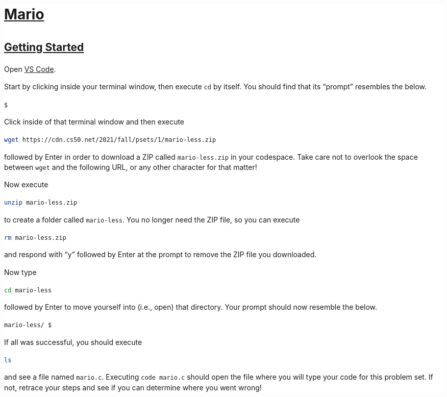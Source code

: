 # [Mario](https://cs50.harvard.edu/college/2022/spring/psets/1/mario/less/#mario)



## [Getting Started](https://cs50.harvard.edu/college/2022/spring/psets/1/mario/less/#getting-started)

Open [VS Code](https://code.cs50.io/).

Start by clicking inside your terminal window, then execute `cd` by itself. You should find that its “prompt” resembles the below.

```bash
$
```

Click inside of that terminal window and then execute

```bash
wget https://cdn.cs50.net/2021/fall/psets/1/mario-less.zip
```

followed by Enter in order to download a ZIP called `mario-less.zip` in your codespace. Take care not to overlook the space between `wget` and the following URL, or any other character for that matter!

Now execute

```bash
unzip mario-less.zip
```

to create a folder called `mario-less`. You no longer need the ZIP file, so you can execute

```bash
rm mario-less.zip
```

and respond with “y” followed by Enter at the prompt to remove the ZIP file you downloaded.

Now type

```bash
cd mario-less
```

followed by Enter to move yourself into (i.e., open) that directory. Your prompt should now resemble the below.

```bash
mario-less/ $
```

If all was successful, you should execute

```bash
ls
```

and see a file named `mario.c`. Executing `code mario.c` should open the file where you will type your code for this problem  set. If not, retrace your steps and see if you can determine where you  went wrong!
